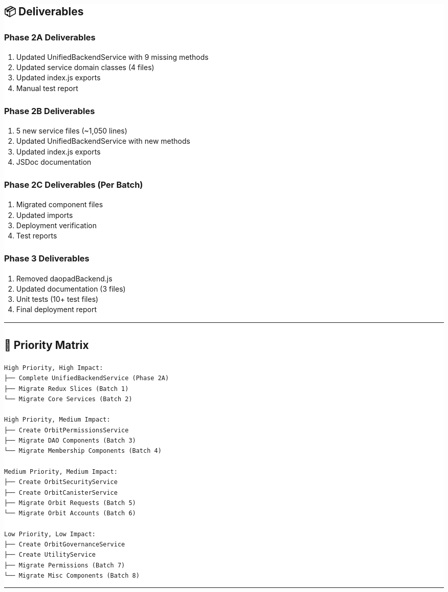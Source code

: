 
## 📦 Deliverables

### Phase 2A Deliverables
1. Updated UnifiedBackendService with 9 missing methods
2. Updated service domain classes (4 files)
3. Updated index.js exports
4. Manual test report

### Phase 2B Deliverables
1. 5 new service files (~1,050 lines)
2. Updated UnifiedBackendService with new methods
3. Updated index.js exports
4. JSDoc documentation

### Phase 2C Deliverables (Per Batch)
1. Migrated component files
2. Updated imports
3. Deployment verification
4. Test reports

### Phase 3 Deliverables
1. Removed daopadBackend.js
2. Updated documentation (3 files)
3. Unit tests (10+ test files)
4. Final deployment report

---

## 🎯 Priority Matrix

```
High Priority, High Impact:
├── Complete UnifiedBackendService (Phase 2A)
├── Migrate Redux Slices (Batch 1)
└── Migrate Core Services (Batch 2)

High Priority, Medium Impact:
├── Create OrbitPermissionsService
├── Migrate DAO Components (Batch 3)
└── Migrate Membership Components (Batch 4)

Medium Priority, Medium Impact:
├── Create OrbitSecurityService
├── Create OrbitCanisterService
├── Migrate Orbit Requests (Batch 5)
└── Migrate Orbit Accounts (Batch 6)

Low Priority, Low Impact:
├── Create OrbitGovernanceService
├── Create UtilityService
├── Migrate Permissions (Batch 7)
└── Migrate Misc Components (Batch 8)
```

---